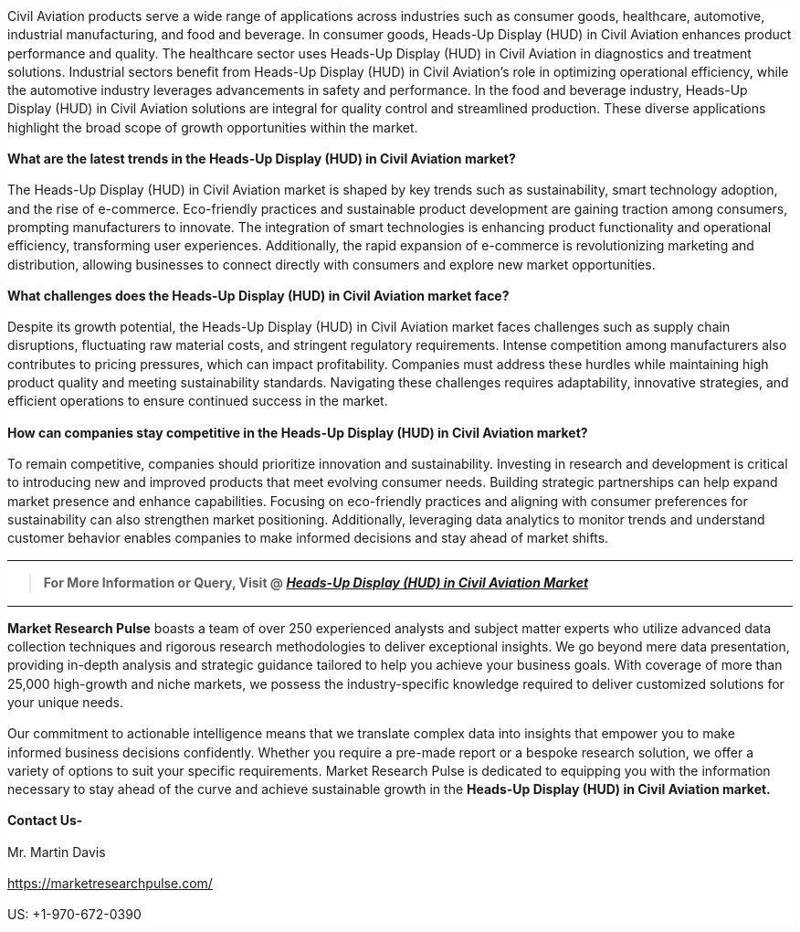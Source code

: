 Civil Aviation products serve a wide range of applications across industries such as consumer goods, healthcare, automotive, industrial manufacturing, and food and beverage. In consumer goods, Heads-Up Display (HUD) in Civil Aviation enhances product performance and quality. The healthcare sector uses Heads-Up Display (HUD) in Civil Aviation in diagnostics and treatment solutions. Industrial sectors benefit from Heads-Up Display (HUD) in Civil Aviation&rsquo;s role in optimizing operational efficiency, while the automotive industry leverages advancements in safety and performance. In the food and beverage industry, Heads-Up Display (HUD) in Civil Aviation solutions are integral for quality control and streamlined production. These diverse applications highlight the broad scope of growth opportunities within the market.</p><p><strong>What are the latest trends in the Heads-Up Display (HUD) in Civil Aviation market?</strong></p><p>The Heads-Up Display (HUD) in Civil Aviation market is shaped by key trends such as sustainability, smart technology adoption, and the rise of e-commerce. Eco-friendly practices and sustainable product development are gaining traction among consumers, prompting manufacturers to innovate. The integration of smart technologies is enhancing product functionality and operational efficiency, transforming user experiences. Additionally, the rapid expansion of e-commerce is revolutionizing marketing and distribution, allowing businesses to connect directly with consumers and explore new market opportunities.</p><p><strong>What challenges does the Heads-Up Display (HUD) in Civil Aviation market face?</strong></p><p>Despite its growth potential, the Heads-Up Display (HUD) in Civil Aviation market faces challenges such as supply chain disruptions, fluctuating raw material costs, and stringent regulatory requirements. Intense competition among manufacturers also contributes to pricing pressures, which can impact profitability. Companies must address these hurdles while maintaining high product quality and meeting sustainability standards. Navigating these challenges requires adaptability, innovative strategies, and efficient operations to ensure continued success in the market.</p><p><strong>How can companies stay competitive in the Heads-Up Display (HUD) in Civil Aviation market?</strong></p><p>To remain competitive, companies should prioritize innovation and sustainability. Investing in research and development is critical to introducing new and improved products that meet evolving consumer needs. Building strategic partnerships can help expand market presence and enhance capabilities. Focusing on eco-friendly practices and aligning with consumer preferences for sustainability can also strengthen market positioning. Additionally, leveraging data analytics to monitor trends and understand customer behavior enables companies to make informed decisions and stay ahead of market shifts.</p><hr /><blockquote><p><strong>For More Information or Query, Visit @&nbsp;<em><a href="https://marketresearchpulse.com/report/31422/heads-up-display-hud-in-civil-aviation-market?utm_source=Linkedin&utm_medium=025">Heads-Up Display (HUD) in Civil Aviation Market</a></em></strong></p></blockquote><hr /><p><strong>Market Research Pulse</strong> boasts a team of over 250 experienced analysts and subject matter experts who utilize advanced data collection techniques and rigorous research methodologies to deliver exceptional insights. We go beyond mere data presentation, providing in-depth analysis and strategic guidance tailored to help you achieve your business goals. With coverage of more than 25,000 high-growth and niche markets, we possess the industry-specific knowledge required to deliver customized solutions for your unique needs.</p><p>Our commitment to actionable intelligence means that we translate complex data into insights that empower you to make informed business decisions confidently. Whether you require a pre-made report or a bespoke research solution, we offer a variety of options to suit your specific requirements. Market Research Pulse is dedicated to equipping you with the information necessary to stay ahead of the curve and achieve sustainable growth in the <strong>Heads-Up Display (HUD) in Civil Aviation market.</strong></p><p><strong>Contact Us-</strong></p><p>Mr. Martin Davis</p><p>https://marketresearchpulse.com/</p><p>US: +1-970-672-0390</p>
